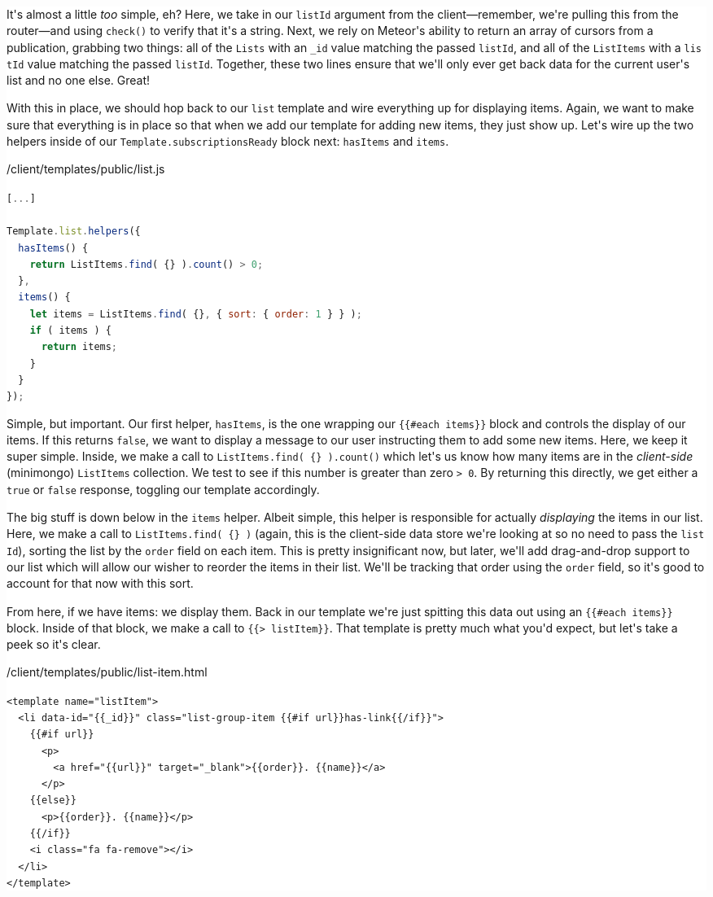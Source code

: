 It's almost a little _too_ simple, eh? Here, we take in our `listId` argument from the client—remember, we're pulling this from the router—and using `check()` to verify that it's a string. Next, we rely on Meteor's ability to return an array of cursors from a publication, grabbing two things: all of the `Lists` with an `_id` value matching the passed `listId`, and all of the `ListItems` with a `listId` value matching the passed `listId`. Together, these two lines ensure that we'll only ever get back data for the current user's list and no one else. Great!

With this in place, we should hop back to our `list` template and wire everything up for displaying items. Again, we want to make sure that everything is in place so that when we add our template for adding new items, they just show up. Let's wire up the two helpers inside of our `Template.subscriptionsReady` block next: `hasItems` and `items`.

<p class="block-header">/client/templates/public/list.js</p>

```javascript
[...]

Template.list.helpers({
  hasItems() {
    return ListItems.find( {} ).count() > 0;
  },
  items() {
    let items = ListItems.find( {}, { sort: { order: 1 } } );
    if ( items ) {
      return items;
    }
  }
});
```
Simple, but important. Our first helper, `hasItems`, is the one wrapping our `{{#each items}}` block and controls the display of our items. If this returns `false`, we want to display a message to our user instructing them to add some new items. Here, we keep it super simple. Inside, we make a call to `ListItems.find( {} ).count()` which let's us know how many items are in the _client-side_ (minimongo) `ListItems` collection. We test to see if this number is greater than zero `> 0`. By returning this directly, we get either a  `true` or `false` response, toggling our template accordingly.

The big stuff is down below in the `items` helper. Albeit simple, this helper is responsible for actually _displaying_ the items in our list. Here, we make a call to `ListItems.find( {} )` (again, this is the client-side data store we're looking at so no need to pass the `listId`), sorting the list by the `order` field on each item. This is pretty insignificant now, but later, we'll add drag-and-drop support to our list which will allow our wisher to reorder the items in their list. We'll be tracking that order using the `order` field, so it's good to account for that now with this sort.

From here, if we have items: we display them. Back in our template we're just spitting this data out using an `{{#each items}}` block. Inside of that block, we make a call to `{{> listItem}}`. That template is pretty much what you'd expect, but let's take a peek so it's clear.

<p class="block-header">/client/templates/public/list-item.html</p>

```markup
<template name="listItem">
  <li data-id="{{_id}}" class="list-group-item {{#if url}}has-link{{/if}}">
    {{#if url}}
      <p>
        <a href="{{url}}" target="_blank">{{order}}. {{name}}</a>
      </p>
    {{else}}
      <p>{{order}}. {{name}}</p>
    {{/if}}
    <i class="fa fa-remove"></i>
  </li>
</template>
```
